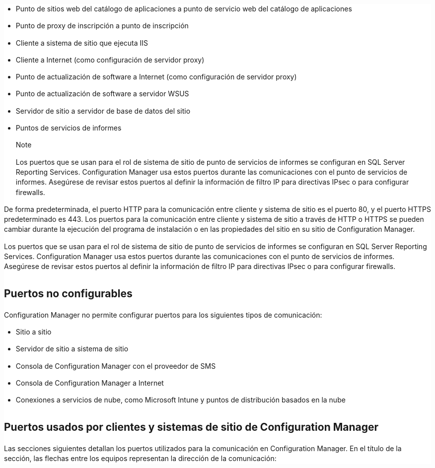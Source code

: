 -   Punto de sitios web del catálogo de aplicaciones a punto de servicio web del catálogo de aplicaciones  

-   Punto de proxy de inscripción a punto de inscripción  

-   Cliente a sistema de sitio que ejecuta IIS  

-   Cliente a Internet (como configuración de servidor proxy)  

-   Punto de actualización de software a Internet (como configuración de servidor proxy)  

-   Punto de actualización de software a servidor WSUS  

-   Servidor de sitio a servidor de base de datos del sitio  

-   Puntos de servicios de informes  

    > [!NOTE]  
    >  Los puertos que se usan para el rol de sistema de sitio de punto de servicios de informes se configuran en SQL Server Reporting Services. Configuration Manager usa estos puertos durante las comunicaciones con el punto de servicios de informes. Asegúrese de revisar estos puertos al definir la información de filtro IP para directivas IPsec o para configurar firewalls.  

De forma predeterminada, el puerto HTTP para la comunicación entre cliente y sistema de sitio es el puerto 80, y el puerto HTTPS predeterminado es 443. Los puertos para la comunicación entre cliente y sistema de sitio a través de HTTP o HTTPS se pueden cambiar durante la ejecución del programa de instalación o en las propiedades del sitio en su sitio de Configuration Manager.  

Los puertos que se usan para el rol de sistema de sitio de punto de servicios de informes se configuran en SQL Server Reporting Services. Configuration Manager usa estos puertos durante las comunicaciones con el punto de servicios de informes. Asegúrese de revisar estos puertos al definir la información de filtro IP para directivas IPsec o para configurar firewalls.  

##  <a name="a-namebkmknonconfigurableportsa-non-configurable-ports"></a><a name="BKMK_NonConfigurablePorts"></a> Puertos no configurables  
Configuration Manager no permite configurar puertos para los siguientes tipos de comunicación:  

-   Sitio a sitio  

-   Servidor de sitio a sistema de sitio  

-   Consola de Configuration Manager con el proveedor de SMS  

-   Consola de Configuration Manager a Internet  

-   Conexiones a servicios de nube, como Microsoft Intune y puntos de distribución basados en la nube  

##  <a name="a-namebkmkcommunicationportsa-ports-used-by-configuration-manager-clients-and-site-systems"></a><a name="BKMK_CommunicationPorts"></a> Puertos usados por clientes y sistemas de sitio de Configuration Manager  
Las secciones siguientes detallan los puertos utilizados para la comunicación en Configuration Manager. En el título de la sección, las flechas entre los equipos representan la dirección de la comunicación:  

